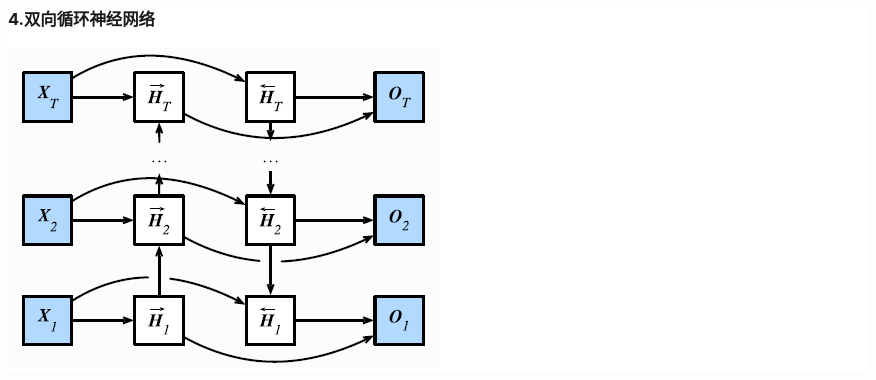 

### 4.双向循环神经网络



![Bi-derection_RNN](从0开始学PyTorch（三）：机器学习和深度学习面临的经典问题、神经网络进阶.assets/Bi-derection_RNN.png)
